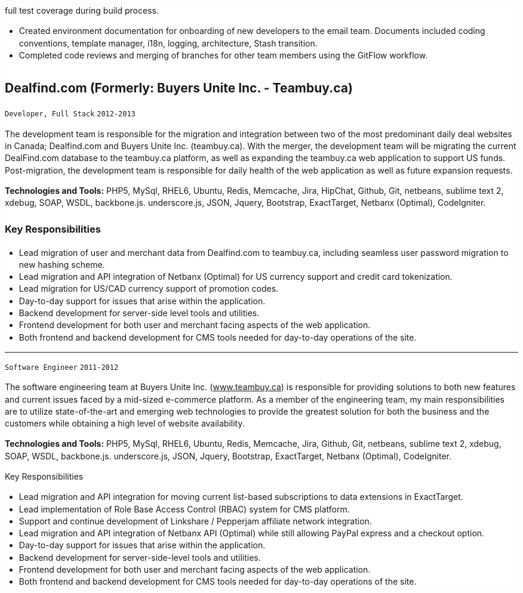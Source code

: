 full test coverage during build process.
* Created environment documentation for onboarding of new developers to the email team.
Documents included coding conventions, template manager, i18n, logging, architecture, Stash
transition.
* Completed code reviews and merging of branches for other team members using the GitFlow workflow.

## Dealfind.com (Formerly: Buyers Unite Inc. - Teambuy.ca)
`Developer, Full Stack`
`2012-2013`

The development team is responsible for the migration and integration between two of the most
predominant daily deal websites in Canada; Dealfind.com and Buyers Unite Inc. (teambuy.ca). With the
merger, the development team will be migrating the current DealFind.com database to the teambuy.ca
platform, as well as expanding the teambuy.ca web application to support US funds. Post-migration, the
development team is responsible for daily health of the web application as well as future expansion
requests.

**Technologies and Tools:** PHP5, MySql, RHEL6, Ubuntu, Redis, Memcache, Jira, HipChat, Github,
Git, netbeans, sublime text 2, xdebug, SOAP, WSDL, backbone.js. underscore.js, JSON, Jquery,
Bootstrap, ExactTarget, Netbanx (Optimal), CodeIgniter.

### Key Responsibilities
* Lead migration of user and merchant data from Dealfind.com to teambuy.ca, including seamless
user password migration to new hashing scheme.
* Lead migration and API integration of Netbanx (Optimal) for US currency support and credit
card tokenization.
* Lead migration for US/CAD currency support of promotion codes.
* Day-to-day support for issues that arise within the application.
* Backend development for server-side level tools and utilities.
* Frontend development for both user and merchant facing aspects of the web application.
* Both frontend and backend development for CMS tools needed for day-to-day operations of the site.

--------------------------------

`Software Engineer`
`2011-2012`

The software engineering team at Buyers Unite Inc. (www.teambuy.ca) is responsible for providing
solutions to both new features and current issues faced by a mid-sized e-commerce platform. As a
member of the engineering team, my main responsibilities are to utilize state-of-the-art and emerging web technologies to provide the greatest solution for both the business and the customers while obtaining a high level of website availability.

**Technologies and Tools:** PHP5, MySql, RHEL6, Ubuntu, Redis, Memcache, Jira, Github, Git,
netbeans, sublime text 2, xdebug, SOAP, WSDL, backbone.js. underscore.js, JSON, Jquery, Bootstrap, ExactTarget, Netbanx (Optimal), CodeIgniter.

Key Responsibilities
* Lead migration and API integration for moving current list-based subscriptions to data
extensions in ExactTarget.
* Lead implementation of Role Base Access Control (RBAC) system for CMS platform.
* Support and continue development of Linkshare / Pepperjam affiliate network integration.
* Lead migration and API integration of Netbanx API (Optimal) while still allowing PayPal express and a checkout option.
* Day-to-day support for issues that arise within the application.
* Backend development for server-side-level tools and utilities.
* Frontend development for both user and merchant facing aspects of the web application.
* Both frontend and backend development for CMS tools needed for day-to-day operations of the site.

